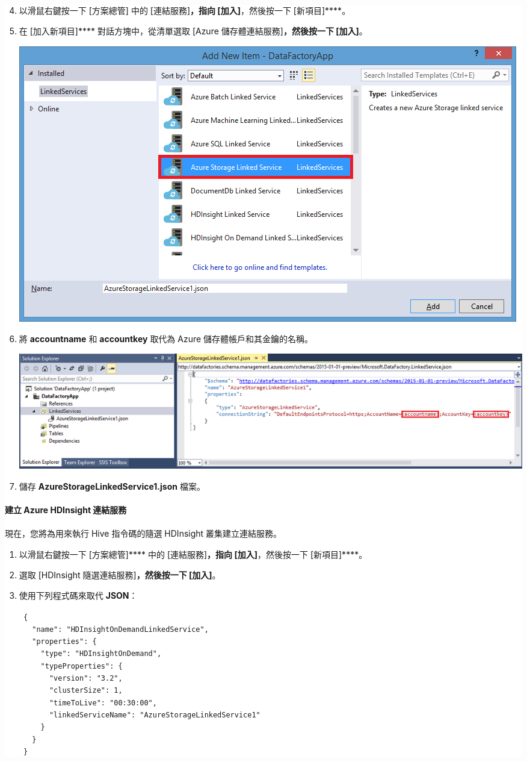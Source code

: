 4. 以滑鼠右鍵按一下 [方案總管] 中的 [連結服務]****，指向 [加入]****，然後按一下 [新項目]****。
5. 在 [加入新項目]**** 對話方塊中，從清單選取 [Azure 儲存體連結服務]****，然後按一下 [加入]****。

    ![新的連結服務](./media/data-factory-build-your-first-pipeline-using-vs/new-linked-service-dialog.png)

3. 將 **accountname** 和 **accountkey** 取代為 Azure 儲存體帳戶和其金鑰的名稱。

    ![Azure 儲存體連結服務](./media/data-factory-build-your-first-pipeline-using-vs/azure-storage-linked-service.png)

4. 儲存 **AzureStorageLinkedService1.json** 檔案。

#### 建立 Azure HDInsight 連結服務

現在，您將為用來執行 Hive 指令碼的隨選 HDInsight 叢集建立連結服務。

1. 以滑鼠右鍵按一下 [方案總管]**** 中的 [連結服務]****，指向 [加入]****，然後按一下 [新項目]****。
2. 選取 [HDInsight 隨選連結服務]****，然後按一下 [加入]****。
3. 使用下列程式碼來取代 **JSON**：

        {
          "name": "HDInsightOnDemandLinkedService",
          "properties": {
            "type": "HDInsightOnDemand",
            "typeProperties": {
              "version": "3.2",
              "clusterSize": 1,
              "timeToLive": "00:30:00",
              "linkedServiceName": "AzureStorageLinkedService1"
            }
          }
        }
